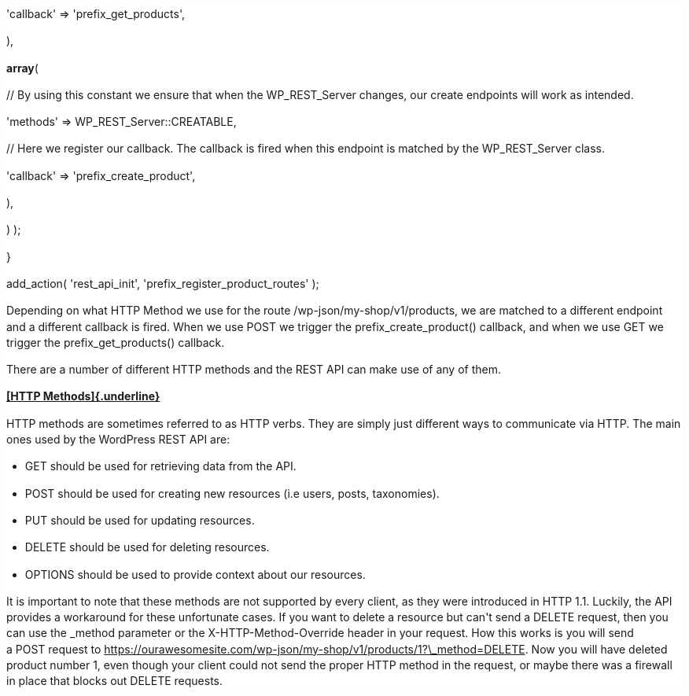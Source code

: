 \'callback\' =&gt; \'prefix_get_products\',

),

**array**(

// By using this constant we ensure that when the WP_REST_Server
changes, our create endpoints will work as intended.

\'methods\' =&gt; WP_REST_Server::CREATABLE,

// Here we register our callback. The callback is fired when this
endpoint is matched by the WP_REST_Server class.

\'callback\' =&gt; \'prefix_create_product\',

),

) );

}

add_action( \'rest_api_init\', \'prefix_register_product_routes\' );

Depending on what HTTP Method we use for the
route /wp-json/my-shop/v1/products, we are matched to a different
endpoint and a different callback is fired. When we use POST we trigger
the prefix_create_product() callback, and when we use GET we trigger
the prefix_get_products() callback.

There are a number of different HTTP methods and the REST API can make
use of any of them.

[**[HTTP
Methods]{.underline}**](https://developer.wordpress.org/plugins/rest-api/routes-endpoints/#http-methods)

HTTP methods are sometimes referred to as HTTP verbs. They are simply
just different ways to communicate via HTTP. The main ones used by the
WordPress REST API are:

-   GET should be used for retrieving data from the API.

-   POST should be used for creating new resources (i.e users, posts,
    taxonomies).

-   PUT should be used for updating resources.

-   DELETE should be used for deleting resources.

-   OPTIONS should be used to provide context about our resources.

It is important to note that these methods are not supported by every
client, as they were introduced in HTTP 1.1. Luckily, the API provides a
workaround for these unfortunate cases. If you want to delete a resource
but can't send a DELETE request, then you can use the \_method parameter
or the X-HTTP-Method-Override header in your request. How this works is
you will send a POST request
to https://ourawesomesite.com/wp-json/my-shop/v1/products/1?\_method=DELETE.
Now you will have deleted product number 1, even though your client
could not send the proper HTTP method in the request, or maybe there was
a firewall in place that blocks out DELETE requests.
